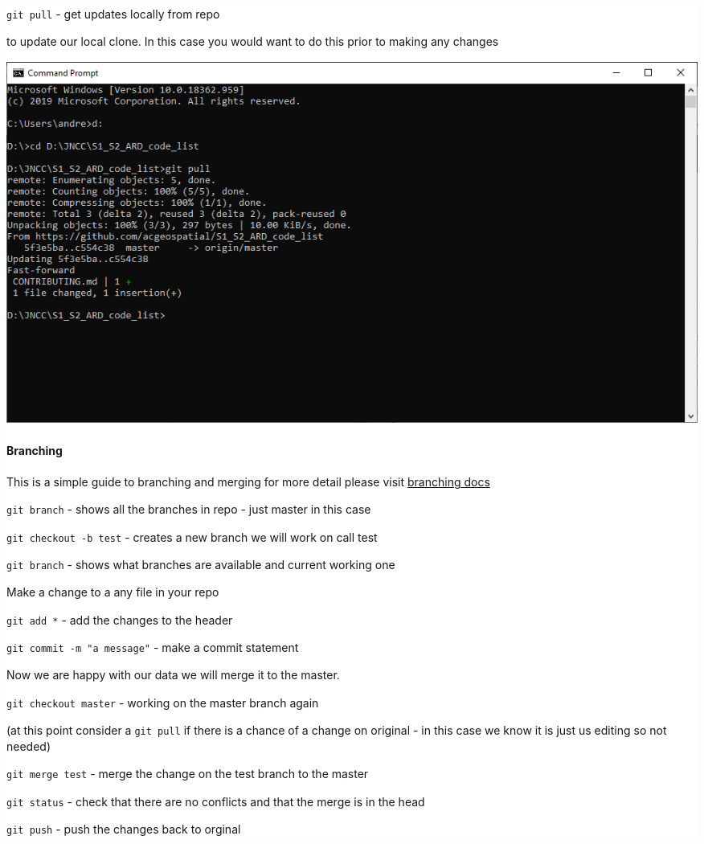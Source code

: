 `git pull` - get updates locally from repo

to update our local clone. In this case you would want to do this prior to making any changes

![git_cmd5](images/maintaining/18_git_cmd.png)

#### Branching
This is a simple guide to branching and merging for more detail please visit [branching docs](https://git-scm.com/book/en/v2/Git-Branching-Basic-Branching-and-Merging)

`git branch` - shows all the branches in repo - just master in this case

`git checkout -b test` - creates a new branch we will work on call test

`git branch` - shows what branches are available and current working one

Make a change to a any file in your repo

`git add *` - add the changes to the header

`git commit -m "a message"` - make a commit statement

Now we are happy with our data we will merge it to the master.

`git checkout master` - working on the master branch again

(at this point consider a `git pull` if there is a chance of a change on original - in this case we know it is just us editing so not needed)

`git merge test` - merge the change on the test branch to the master

`git status` - check that there are no conflicts and that the merge is in the head

`git push` - push the changes back to orginal
